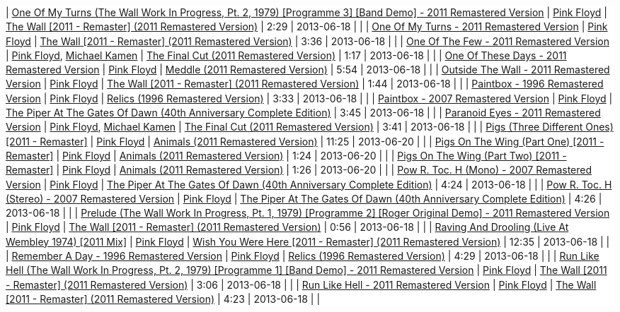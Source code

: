 | [One Of My Turns \(The Wall Work In Progress, Pt\. 2, 1979\) \[Programme 3\] \[Band Demo\] \- 2011 Remastered Version](https://open.spotify.com/track/2B0V6TFlCguRoEcXKcJNOg) | [Pink Floyd](https://open.spotify.com/artist/0k17h0D3J5VfsdmQ1iZtE9) | [The Wall \[2011 \- Remaster\] \(2011 Remastered Version\)](https://open.spotify.com/album/33p78EyTp6esCBodi24Pzx) | 2:29 | 2013-06-18 |  |
| [One Of My Turns \- 2011 Remastered Version](https://open.spotify.com/track/5XOjpPowRf44uh4fcjGdNY) | [Pink Floyd](https://open.spotify.com/artist/0k17h0D3J5VfsdmQ1iZtE9) | [The Wall \[2011 \- Remaster\] \(2011 Remastered Version\)](https://open.spotify.com/album/33p78EyTp6esCBodi24Pzx) | 3:36 | 2013-06-18 |  |
| [One Of The Few \- 2011 Remastered Version](https://open.spotify.com/track/7nPQg7NzlEtBmibtIIZt7V) | [Pink Floyd](https://open.spotify.com/artist/0k17h0D3J5VfsdmQ1iZtE9), [Michael Kamen](https://open.spotify.com/artist/68bqsIINo5RFICYwbkChbb) | [The Final Cut \(2011 Remastered Version\)](https://open.spotify.com/album/3B4RvahQk7zIdYWKZ41QJJ) | 1:17 | 2013-06-18 |  |
| [One Of These Days \- 2011 Remastered Version](https://open.spotify.com/track/7t6iW9FZVJH7wSH8HKYcC2) | [Pink Floyd](https://open.spotify.com/artist/0k17h0D3J5VfsdmQ1iZtE9) | [Meddle \(2011 Remastered Version\)](https://open.spotify.com/album/397UShovgBCMVxbnDXMjUN) | 5:54 | 2013-06-18 |  |
| [Outside The Wall \- 2011 Remastered Version](https://open.spotify.com/track/4ik6959Y2QpyqeTzXpWLR9) | [Pink Floyd](https://open.spotify.com/artist/0k17h0D3J5VfsdmQ1iZtE9) | [The Wall \[2011 \- Remaster\] \(2011 Remastered Version\)](https://open.spotify.com/album/33p78EyTp6esCBodi24Pzx) | 1:44 | 2013-06-18 |  |
| [Paintbox \- 1996 Remastered Version](https://open.spotify.com/track/2ZIeZMD8qa2tLP9jciI8YZ) | [Pink Floyd](https://open.spotify.com/artist/0k17h0D3J5VfsdmQ1iZtE9) | [Relics \(1996 Remastered Version\)](https://open.spotify.com/album/0LBikEJ18JLoCLRM0dy27y) | 3:33 | 2013-06-18 |  |
| [Paintbox \- 2007 Remastered Version](https://open.spotify.com/track/2TS2SA36MhjbCMPwMMsyxr) | [Pink Floyd](https://open.spotify.com/artist/0k17h0D3J5VfsdmQ1iZtE9) | [The Piper At The Gates Of Dawn \(40th Anniversary Complete Edition\)](https://open.spotify.com/album/0DFzOZWTP3IHbMt2uev3Va) | 3:45 | 2013-06-18 |  |
| [Paranoid Eyes \- 2011 Remastered Version](https://open.spotify.com/track/4X6zGgnnwaM8TZrEK3Gugu) | [Pink Floyd](https://open.spotify.com/artist/0k17h0D3J5VfsdmQ1iZtE9), [Michael Kamen](https://open.spotify.com/artist/68bqsIINo5RFICYwbkChbb) | [The Final Cut \(2011 Remastered Version\)](https://open.spotify.com/album/3B4RvahQk7zIdYWKZ41QJJ) | 3:41 | 2013-06-18 |  |
| [Pigs \(Three Different Ones\) \[2011 \- Remaster\]](https://open.spotify.com/track/4gSiNltIPWhEMtxN8gQ9VG) | [Pink Floyd](https://open.spotify.com/artist/0k17h0D3J5VfsdmQ1iZtE9) | [Animals \(2011 Remastered Version\)](https://open.spotify.com/album/01g7zbuqO1zMa5F8Lsric1) | 11:25 | 2013-06-20 |  |
| [Pigs On The Wing \(Part One\) \[2011 \- Remaster\]](https://open.spotify.com/track/3mtmDm6wF9XDIzEVzXOqZp) | [Pink Floyd](https://open.spotify.com/artist/0k17h0D3J5VfsdmQ1iZtE9) | [Animals \(2011 Remastered Version\)](https://open.spotify.com/album/01g7zbuqO1zMa5F8Lsric1) | 1:24 | 2013-06-20 |  |
| [Pigs On The Wing \(Part Two\) \[2011 \- Remaster\]](https://open.spotify.com/track/23Q1btZl1KjPCqM5NA8otx) | [Pink Floyd](https://open.spotify.com/artist/0k17h0D3J5VfsdmQ1iZtE9) | [Animals \(2011 Remastered Version\)](https://open.spotify.com/album/01g7zbuqO1zMa5F8Lsric1) | 1:26 | 2013-06-20 |  |
| [Pow R\. Toc\. H \(Mono\) \- 2007 Remastered Version](https://open.spotify.com/track/6dCfh9afXjPPaimNSx8DSF) | [Pink Floyd](https://open.spotify.com/artist/0k17h0D3J5VfsdmQ1iZtE9) | [The Piper At The Gates Of Dawn \(40th Anniversary Complete Edition\)](https://open.spotify.com/album/0DFzOZWTP3IHbMt2uev3Va) | 4:24 | 2013-06-18 |  |
| [Pow R\. Toc\. H \(Stereo\) \- 2007 Remastered Version](https://open.spotify.com/track/6QliVSchtEAqGJZhPDWPAr) | [Pink Floyd](https://open.spotify.com/artist/0k17h0D3J5VfsdmQ1iZtE9) | [The Piper At The Gates Of Dawn \(40th Anniversary Complete Edition\)](https://open.spotify.com/album/0DFzOZWTP3IHbMt2uev3Va) | 4:26 | 2013-06-18 |  |
| [Prelude \(The Wall Work In Progress, Pt\. 1, 1979\) \[Programme 2\] \[Roger Original Demo\] \- 2011 Remastered Version](https://open.spotify.com/track/4nLD8w9uDegKBndotxAQlh) | [Pink Floyd](https://open.spotify.com/artist/0k17h0D3J5VfsdmQ1iZtE9) | [The Wall \[2011 \- Remaster\] \(2011 Remastered Version\)](https://open.spotify.com/album/33p78EyTp6esCBodi24Pzx) | 0:56 | 2013-06-18 |  |
| [Raving And Drooling \(Live At Wembley 1974\) \[2011 Mix\]](https://open.spotify.com/track/7zJ71wMuhsXbqBAJT5SKeT) | [Pink Floyd](https://open.spotify.com/artist/0k17h0D3J5VfsdmQ1iZtE9) | [Wish You Were Here \[2011 \- Remaster\] \(2011 Remastered Version\)](https://open.spotify.com/album/1x0uzT3ETlIYjPueTyNfnQ) | 12:35 | 2013-06-18 |  |
| [Remember A Day \- 1996 Remastered Version](https://open.spotify.com/track/6ra5lyP6tADUNOZFFb32eZ) | [Pink Floyd](https://open.spotify.com/artist/0k17h0D3J5VfsdmQ1iZtE9) | [Relics \(1996 Remastered Version\)](https://open.spotify.com/album/0LBikEJ18JLoCLRM0dy27y) | 4:29 | 2013-06-18 |  |
| [Run Like Hell \(The Wall Work In Progress, Pt\. 2, 1979\) \[Programme 1\] \[Band Demo\] \- 2011 Remastered Version](https://open.spotify.com/track/7ylVW4tchzarN9Kbut9zvF) | [Pink Floyd](https://open.spotify.com/artist/0k17h0D3J5VfsdmQ1iZtE9) | [The Wall \[2011 \- Remaster\] \(2011 Remastered Version\)](https://open.spotify.com/album/33p78EyTp6esCBodi24Pzx) | 3:06 | 2013-06-18 |  |
| [Run Like Hell \- 2011 Remastered Version](https://open.spotify.com/track/72Uru9U7QJQKWhiCY7lkyO) | [Pink Floyd](https://open.spotify.com/artist/0k17h0D3J5VfsdmQ1iZtE9) | [The Wall \[2011 \- Remaster\] \(2011 Remastered Version\)](https://open.spotify.com/album/33p78EyTp6esCBodi24Pzx) | 4:23 | 2013-06-18 |  |